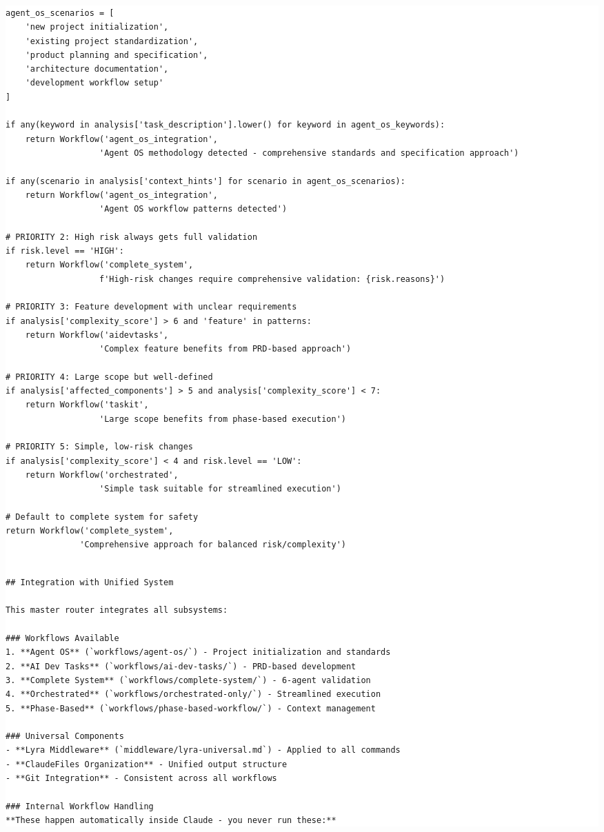     agent_os_scenarios = [
        'new project initialization',
        'existing project standardization',
        'product planning and specification',
        'architecture documentation',
        'development workflow setup'
    ]
    
    if any(keyword in analysis['task_description'].lower() for keyword in agent_os_keywords):
        return Workflow('agent_os_integration', 
                       'Agent OS methodology detected - comprehensive standards and specification approach')
    
    if any(scenario in analysis['context_hints'] for scenario in agent_os_scenarios):
        return Workflow('agent_os_integration',
                       'Agent OS workflow patterns detected')
    
    # PRIORITY 2: High risk always gets full validation
    if risk.level == 'HIGH':
        return Workflow('complete_system', 
                       f'High-risk changes require comprehensive validation: {risk.reasons}')
    
    # PRIORITY 3: Feature development with unclear requirements
    if analysis['complexity_score'] > 6 and 'feature' in patterns:
        return Workflow('aidevtasks', 
                       'Complex feature benefits from PRD-based approach')
    
    # PRIORITY 4: Large scope but well-defined
    if analysis['affected_components'] > 5 and analysis['complexity_score'] < 7:
        return Workflow('taskit', 
                       'Large scope benefits from phase-based execution')
    
    # PRIORITY 5: Simple, low-risk changes
    if analysis['complexity_score'] < 4 and risk.level == 'LOW':
        return Workflow('orchestrated', 
                       'Simple task suitable for streamlined execution')
    
    # Default to complete system for safety
    return Workflow('complete_system', 
                   'Comprehensive approach for balanced risk/complexity')
```

## Integration with Unified System

This master router integrates all subsystems:

### Workflows Available
1. **Agent OS** (`workflows/agent-os/`) - Project initialization and standards
2. **AI Dev Tasks** (`workflows/ai-dev-tasks/`) - PRD-based development
3. **Complete System** (`workflows/complete-system/`) - 6-agent validation
4. **Orchestrated** (`workflows/orchestrated-only/`) - Streamlined execution
5. **Phase-Based** (`workflows/phase-based-workflow/`) - Context management

### Universal Components
- **Lyra Middleware** (`middleware/lyra-universal.md`) - Applied to all commands
- **ClaudeFiles Organization** - Unified output structure
- **Git Integration** - Consistent across all workflows

### Internal Workflow Handling
**These happen automatically inside Claude - you never run these:**
```